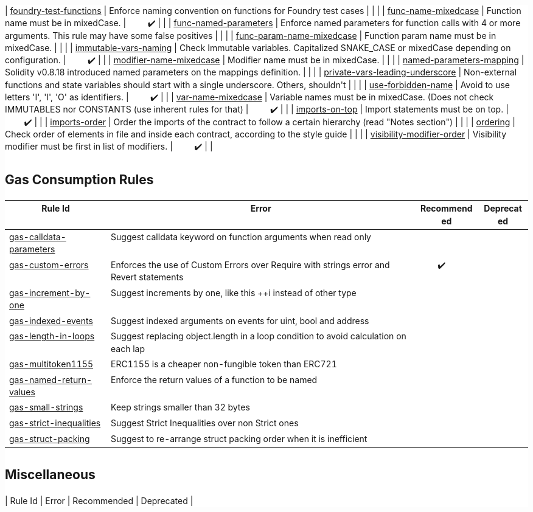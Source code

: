 | [foundry-test-functions](./rules/naming/foundry-test-functions.md)                   | Enforce naming convention on functions for Foundry test cases                                                 |              |            |
| [func-name-mixedcase](./rules/naming/func-name-mixedcase.md)                         | Function name must be in mixedCase.                                                                           | $~~~~~~~~$✔️ |            |
| [func-named-parameters](./rules/naming/func-named-parameters.md)                     | Enforce named parameters for function calls with 4 or more arguments. This rule may have some false positives |              |            |
| [func-param-name-mixedcase](./rules/naming/func-param-name-mixedcase.md)             | Function param name must be in mixedCase.                                                                     |              |            |
| [immutable-vars-naming](./rules/naming/immutable-vars-naming.md)                     | Check Immutable variables. Capitalized SNAKE_CASE or mixedCase depending on configuration.                    | $~~~~~~~~$✔️ |            |
| [modifier-name-mixedcase](./rules/naming/modifier-name-mixedcase.md)                 | Modifier name must be in mixedCase.                                                                           |              |            |
| [named-parameters-mapping](./rules/naming/named-parameters-mapping.md)               | Solidity v0.8.18 introduced named parameters on the mappings definition.                                      |              |            |
| [private-vars-leading-underscore](./rules/naming/private-vars-leading-underscore.md) | Non-external functions and state variables should start with a single underscore. Others, shouldn't           |              |            |
| [use-forbidden-name](./rules/naming/use-forbidden-name.md)                           | Avoid to use letters 'I', 'l', 'O' as identifiers.                                                            | $~~~~~~~~$✔️ |            |
| [var-name-mixedcase](./rules/naming/var-name-mixedcase.md)                           | Variable names must be in mixedCase. (Does not check IMMUTABLES nor CONSTANTS (use inherent rules for that)   | $~~~~~~~~$✔️ |            |
| [imports-on-top](./rules/order/imports-on-top.md)                                    | Import statements must be on top.                                                                             | $~~~~~~~~$✔️ |            |
| [imports-order](./rules/naming/imports-order.md)                                     | Order the imports of the contract to follow a certain hierarchy (read "Notes section")                        |              |            |
| [ordering](./rules/order/ordering.md)                                                | Check order of elements in file and inside each contract, according to the style guide                        |              |            |
| [visibility-modifier-order](./rules/order/visibility-modifier-order.md)              | Visibility modifier must be first in list of modifiers.                                                       | $~~~~~~~~$✔️ |            |
        

## Gas Consumption Rules

| Rule Id                                                                       | Error                                                                                   | Recommended  | Deprecated |
| ----------------------------------------------------------------------------- | --------------------------------------------------------------------------------------- | ------------ | ---------- |
| [gas-calldata-parameters](./rules/gas-consumption/gas-calldata-parameters.md) | Suggest calldata keyword on function arguments when read only                           |              |            |
| [gas-custom-errors](./rules/gas-consumption/gas-custom-errors.md)             | Enforces the use of Custom Errors over Require with strings error and Revert statements | $~~~~~~~~$✔️ |            |
| [gas-increment-by-one](./rules/gas-consumption/gas-increment-by-one.md)       | Suggest increments by one, like this ++i instead of other type                          |              |            |
| [gas-indexed-events](./rules/gas-consumption/gas-indexed-events.md)           | Suggest indexed arguments on events for uint, bool and address                          |              |            |
| [gas-length-in-loops](./rules/gas-consumption/gas-length-in-loops.md)         | Suggest replacing object.length in a loop condition to avoid calculation on each lap    |              |            |
| [gas-multitoken1155](./rules/gas-consumption/gas-multitoken1155.md)           | ERC1155 is a cheaper non-fungible token than ERC721                                     |              |            |
| [gas-named-return-values](./rules/gas-consumption/gas-named-return-values.md) | Enforce the return values of a function to be named                                     |              |            |
| [gas-small-strings](./rules/gas-consumption/gas-small-strings.md)             | Keep strings smaller than 32 bytes                                                      |              |            |
| [gas-strict-inequalities](./rules/gas-consumption/gas-strict-inequalities.md) | Suggest Strict Inequalities over non Strict ones                                        |              |            |
| [gas-struct-packing](./rules/gas-consumption/gas-struct-packing.md)           | Suggest to re-arrange struct packing order when it is inefficient                       |              |            |
        

## Miscellaneous

| Rule Id                                                                     | Error                                                                                                                                    | Recommended  | Deprecated |